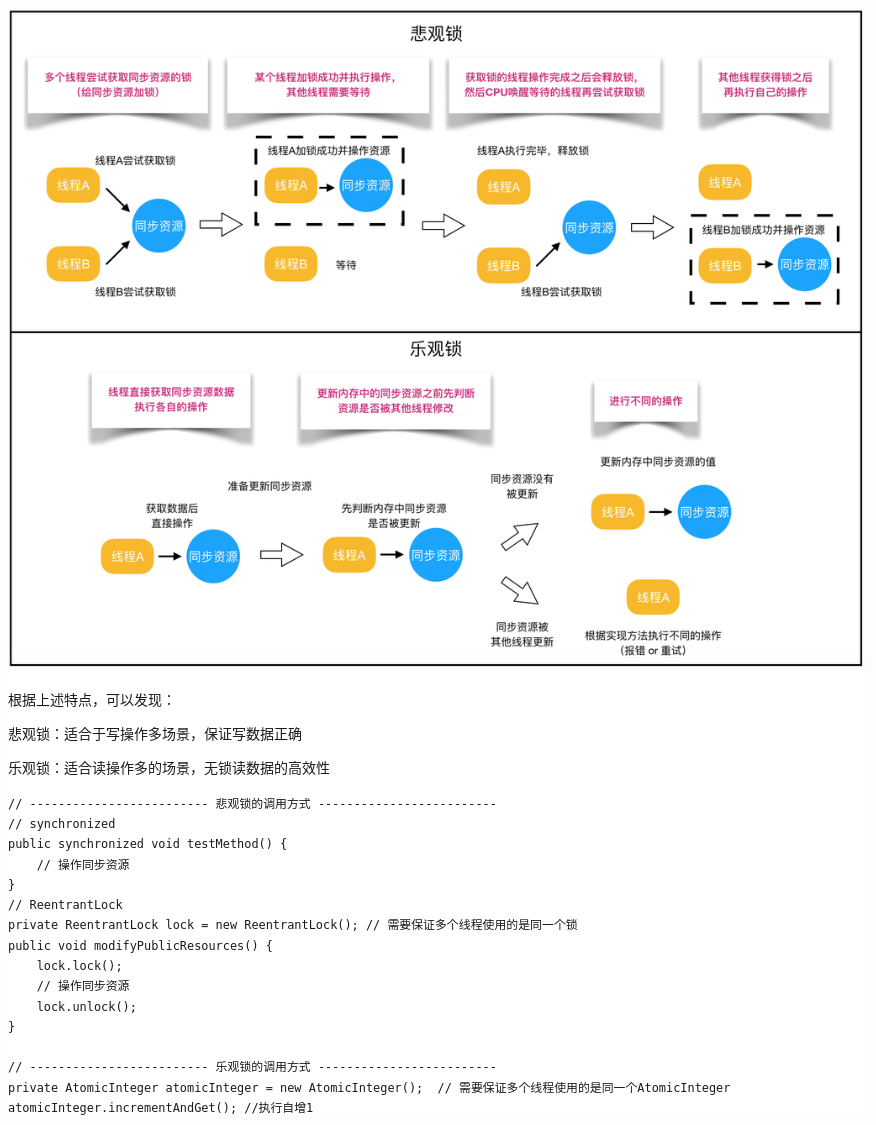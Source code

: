 ![img](assets/c8703cd9.png)

根据上述特点，可以发现：

悲观锁：适合于写操作多场景，保证写数据正确

乐观锁：适合读操作多的场景，无锁读数据的高效性

```
// ------------------------- 悲观锁的调用方式 -------------------------
// synchronized
public synchronized void testMethod() {
	// 操作同步资源
}
// ReentrantLock
private ReentrantLock lock = new ReentrantLock(); // 需要保证多个线程使用的是同一个锁
public void modifyPublicResources() {
	lock.lock();
	// 操作同步资源
	lock.unlock();
}

// ------------------------- 乐观锁的调用方式 -------------------------
private AtomicInteger atomicInteger = new AtomicInteger();  // 需要保证多个线程使用的是同一个AtomicInteger
atomicInteger.incrementAndGet(); //执行自增1
```
